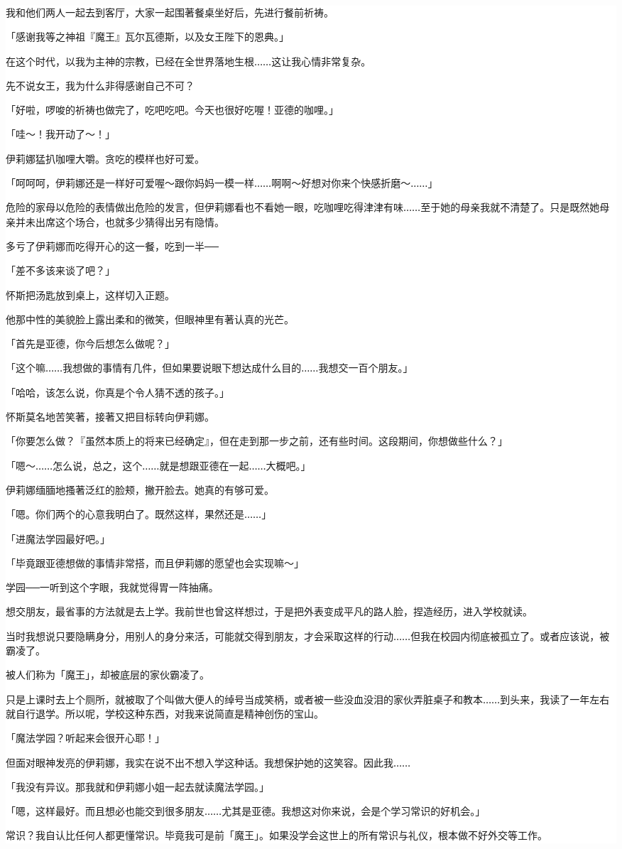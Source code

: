 我和他们两人一起去到客厅，大家一起围著餐桌坐好后，先进行餐前祈祷。

「感谢我等之神祖『魔王』瓦尔瓦德斯，以及女王陛下的恩典。」

在这个时代，以我为主神的宗教，已经在全世界落地生根……这让我心情非常复杂。

先不说女王，我为什么非得感谢自己不可？

「好啦，啰唆的祈祷也做完了，吃吧吃吧。今天也很好吃喔！亚德的咖哩。」

「哇～！我开动了～！」

伊莉娜猛扒咖哩大嚼。贪吃的模样也好可爱。

「呵呵呵，伊莉娜还是一样好可爱喔～跟你妈妈一模一样……啊啊～好想对你来个快感折磨～……」

危险的家母以危险的表情做出危险的发言，但伊莉娜看也不看她一眼，吃咖哩吃得津津有味……至于她的母亲我就不清楚了。只是既然她母亲并未出席这个场合，也就多少猜得出另有隐情。

多亏了伊莉娜而吃得开心的这一餐，吃到一半──

「差不多该来谈了吧？」

怀斯把汤匙放到桌上，这样切入正题。

他那中性的美貌脸上露出柔和的微笑，但眼神里有著认真的光芒。

「首先是亚德，你今后想怎么做呢？」

「这个嘛……我想做的事情有几件，但如果要说眼下想达成什么目的……我想交一百个朋友。」

「哈哈，该怎么说，你真是个令人猜不透的孩子。」

怀斯莫名地苦笑著，接著又把目标转向伊莉娜。

「你要怎么做？『虽然本质上的将来已经确定』，但在走到那一步之前，还有些时间。这段期间，你想做些什么？」

「嗯～……怎么说，总之，这个……就是想跟亚德在一起……大概吧。」

伊莉娜缅腼地搔著泛红的脸颊，撇开脸去。她真的有够可爱。

「嗯。你们两个的心意我明白了。既然这样，果然还是……」

「进魔法学园最好吧。」

「毕竟跟亚德想做的事情非常搭，而且伊莉娜的愿望也会实现嘛～」

学园──一听到这个字眼，我就觉得胃一阵抽痛。

想交朋友，最省事的方法就是去上学。我前世也曾这样想过，于是把外表变成平凡的路人脸，捏造经历，进入学校就读。

当时我想说只要隐瞒身分，用别人的身分来活，可能就交得到朋友，才会采取这样的行动……但我在校园内彻底被孤立了。或者应该说，被霸凌了。

被人们称为「魔王」，却被底层的家伙霸凌了。

只是上课时去上个厕所，就被取了个叫做大便人的绰号当成笑柄，或者被一些没血没泪的家伙弄脏桌子和教本……到头来，我读了一年左右就自行退学。所以呢，学校这种东西，对我来说简直是精神创伤的宝山。

「魔法学园？听起来会很开心耶！」

但面对眼神发亮的伊莉娜，我实在说不出不想入学这种话。我想保护她的这笑容。因此我……

「我没有异议。那我就和伊莉娜小姐一起去就读魔法学园。」

「嗯，这样最好。而且想必也能交到很多朋友……尤其是亚德。我想这对你来说，会是个学习常识的好机会。」

常识？我自认比任何人都更懂常识。毕竟我可是前「魔王」。如果没学会这世上的所有常识与礼仪，根本做不好外交等工作。
